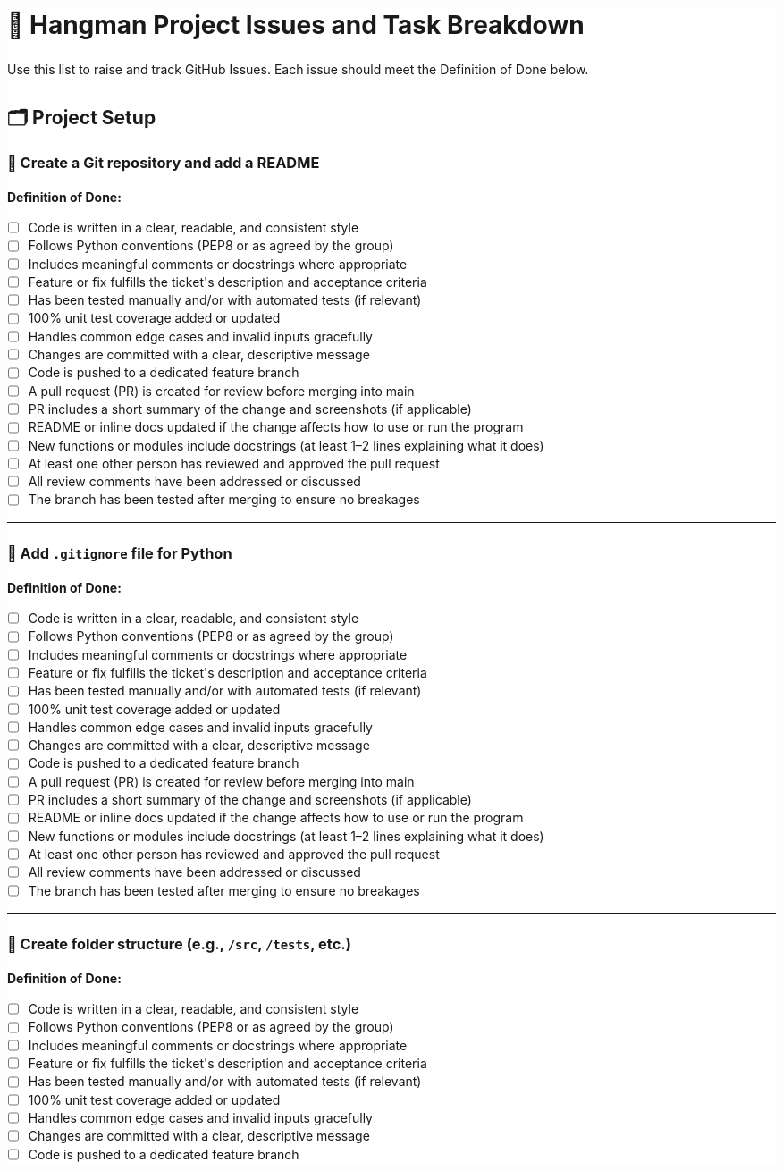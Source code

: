 # 📝 Hangman Project Issues and Task Breakdown

Use this list to raise and track GitHub Issues. Each issue should meet the Definition of Done below.

## 🗂️ Project Setup

### 🔧 Create a Git repository and add a README
**Definition of Done:**
- [ ] Code is written in a clear, readable, and consistent style
- [ ] Follows Python conventions (PEP8 or as agreed by the group)
- [ ] Includes meaningful comments or docstrings where appropriate
- [ ] Feature or fix fulfills the ticket's description and acceptance criteria
- [ ] Has been tested manually and/or with automated tests (if relevant)
- [ ] 100% unit test coverage added or updated
- [ ] Handles common edge cases and invalid inputs gracefully
- [ ] Changes are committed with a clear, descriptive message
- [ ] Code is pushed to a dedicated feature branch
- [ ] A pull request (PR) is created for review before merging into main
- [ ] PR includes a short summary of the change and screenshots (if applicable)
- [ ] README or inline docs updated if the change affects how to use or run the program
- [ ] New functions or modules include docstrings (at least 1–2 lines explaining what it does)
- [ ] At least one other person has reviewed and approved the pull request
- [ ] All review comments have been addressed or discussed
- [ ] The branch has been tested after merging to ensure no breakages

---

### 🔧 Add `.gitignore` file for Python
**Definition of Done:**
- [ ] Code is written in a clear, readable, and consistent style
- [ ] Follows Python conventions (PEP8 or as agreed by the group)
- [ ] Includes meaningful comments or docstrings where appropriate
- [ ] Feature or fix fulfills the ticket's description and acceptance criteria
- [ ] Has been tested manually and/or with automated tests (if relevant)
- [ ] 100% unit test coverage added or updated
- [ ] Handles common edge cases and invalid inputs gracefully
- [ ] Changes are committed with a clear, descriptive message
- [ ] Code is pushed to a dedicated feature branch
- [ ] A pull request (PR) is created for review before merging into main
- [ ] PR includes a short summary of the change and screenshots (if applicable)
- [ ] README or inline docs updated if the change affects how to use or run the program
- [ ] New functions or modules include docstrings (at least 1–2 lines explaining what it does)
- [ ] At least one other person has reviewed and approved the pull request
- [ ] All review comments have been addressed or discussed
- [ ] The branch has been tested after merging to ensure no breakages

---

### 🔧 Create folder structure (e.g., `/src`, `/tests`, etc.)
**Definition of Done:**
- [ ] Code is written in a clear, readable, and consistent style
- [ ] Follows Python conventions (PEP8 or as agreed by the group)
- [ ] Includes meaningful comments or docstrings where appropriate
- [ ] Feature or fix fulfills the ticket's description and acceptance criteria
- [ ] Has been tested manually and/or with automated tests (if relevant)
- [ ] 100% unit test coverage added or updated
- [ ] Handles common edge cases and invalid inputs gracefully
- [ ] Changes are committed with a clear, descriptive message
- [ ] Code is pushed to a dedicated feature branch
